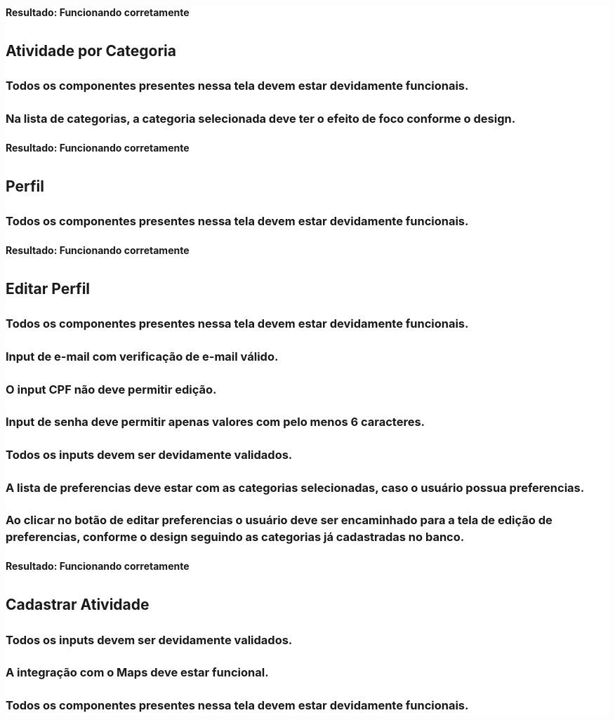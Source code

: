 #### Resultado: Funcionando corretamente


## Atividade por Categoria

### **Todos os componentes presentes nessa tela devem estar devidamente funcionais.**
### **Na lista de categorias, a categoria selecionada deve ter o efeito de foco conforme o design.**

#### Resultado: Funcionando corretamente


## Perfil

### **Todos os componentes presentes nessa tela devem estar devidamente funcionais.**

#### Resultado: Funcionando corretamente


## Editar Perfil

### Todos os componentes presentes nessa tela devem estar devidamente funcionais.
### Input de e-mail com verificação de e-mail válido.
### **O input CPF não deve permitir edição.**
### **Input de senha deve permitir apenas valores com pelo menos 6 caracteres.**
### **Todos os inputs devem ser devidamente validados.**
### **A lista de preferencias deve estar com as categorias selecionadas, caso o usuário possua preferencias.**
### **Ao clicar no botão de editar preferencias o usuário deve ser encaminhado para a tela de edição de preferencias, conforme o design seguindo as categorias já cadastradas no banco.**

#### Resultado: Funcionando corretamente


## Cadastrar Atividade

### **Todos os inputs devem ser devidamente validados.**
### **A integração com o Maps deve estar funcional.**
### **Todos os componentes presentes nessa tela devem estar devidamente funcionais.**
